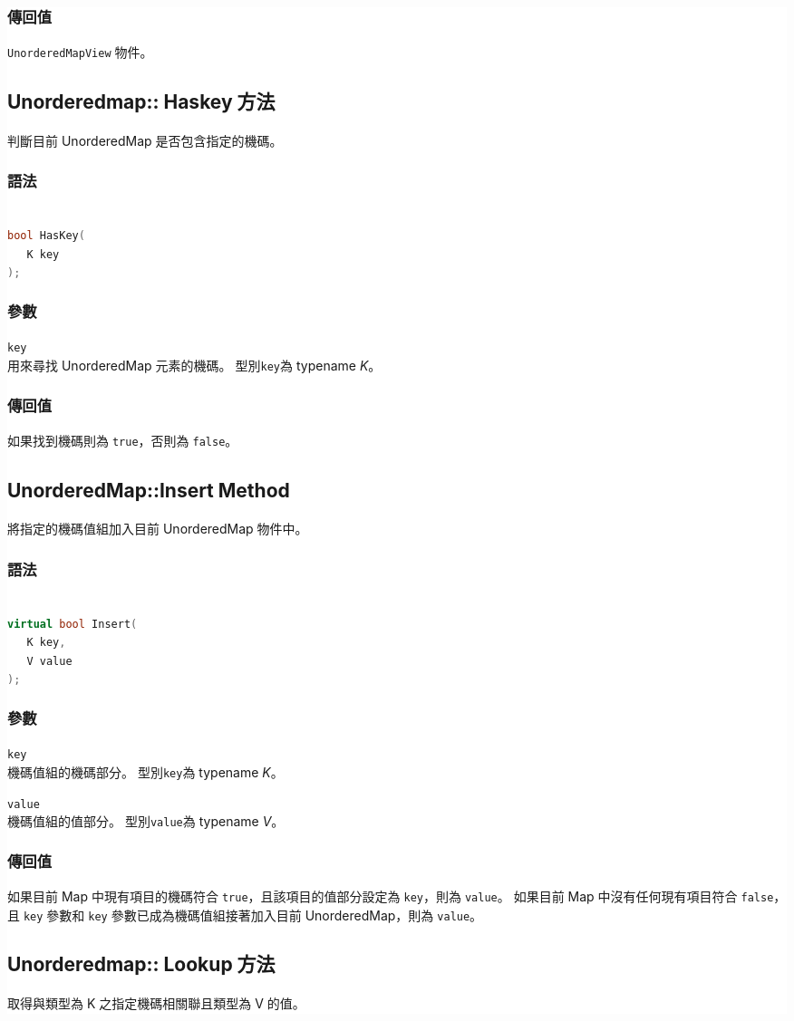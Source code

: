 ### <a name="return-value"></a>傳回值  
 `UnorderedMapView` 物件。  
  


## <a name="haskey"></a>Unorderedmap:: Haskey 方法
判斷目前 UnorderedMap 是否包含指定的機碼。  
  
### <a name="syntax"></a>語法  
  
```cpp  
  
bool HasKey(  
   K key  
);  
```  
  
### <a name="parameters"></a>參數  
 `key`  
 用來尋找 UnorderedMap 元素的機碼。 型別`key`為 typename *K*。  
  
### <a name="return-value"></a>傳回值  
 如果找到機碼則為 `true`，否則為 `false`。  
  


## <a name="insert"></a>  UnorderedMap::Insert Method
將指定的機碼值組加入目前 UnorderedMap 物件中。  
  
### <a name="syntax"></a>語法  
  
```cpp  
  
virtual bool Insert(  
   K key,   
   V value  
);  
```  
  
### <a name="parameters"></a>參數  
 `key`  
 機碼值組的機碼部分。 型別`key`為 typename *K*。  
  
 `value`  
 機碼值組的值部分。 型別`value`為 typename *V*。  
  
### <a name="return-value"></a>傳回值  
 如果目前 Map 中現有項目的機碼符合 `true`，且該項目的值部分設定為 `key`，則為 `value`。 如果目前 Map 中沒有任何現有項目符合 `false`，且 `key` 參數和 `key` 參數已成為機碼值組接著加入目前 UnorderedMap，則為 `value`。  
  


## <a name="lookup"></a>Unorderedmap:: Lookup 方法
取得與類型為 K 之指定機碼相關聯且類型為 V 的值。  
  